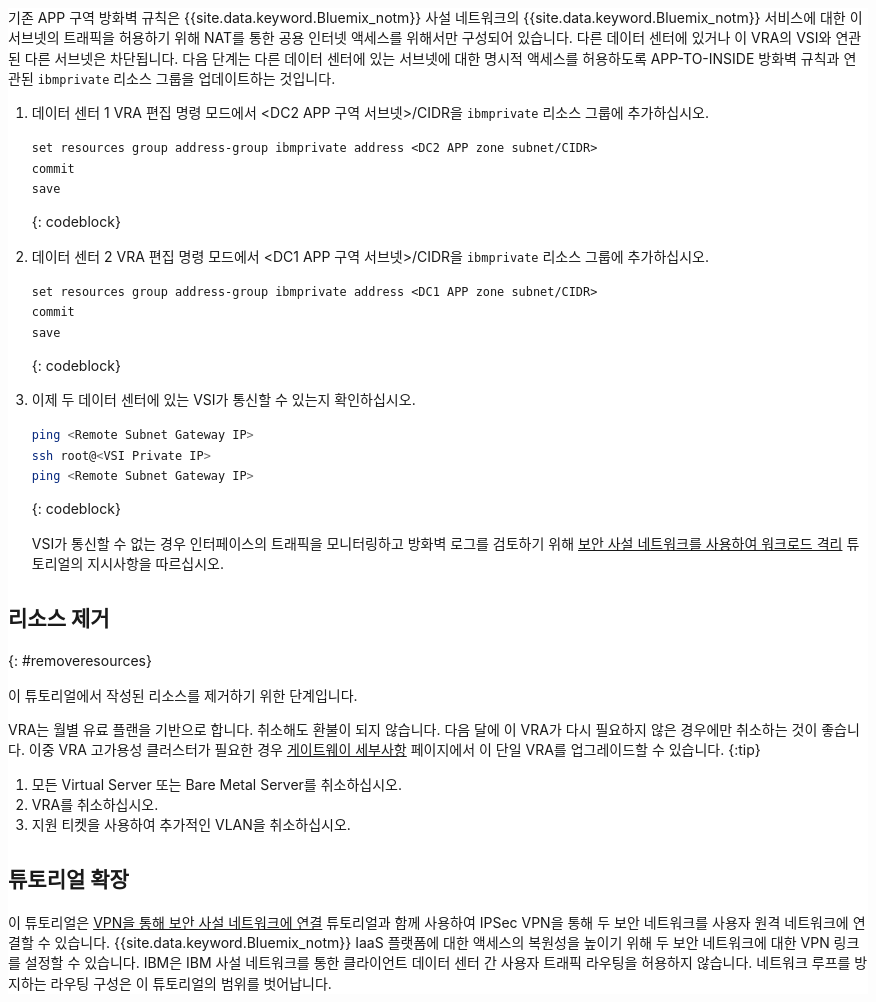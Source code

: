 기존 APP 구역 방화벽 규칙은 {{site.data.keyword.Bluemix_notm}} 사설 네트워크의 {{site.data.keyword.Bluemix_notm}} 서비스에 대한 이 서브넷의 트래픽을 허용하기 위해 NAT를 통한 공용 인터넷 액세스를 위해서만 구성되어 있습니다. 다른 데이터 센터에 있거나 이 VRA의 VSI와 연관된 다른 서브넷은 차단됩니다. 다음 단계는 다른 데이터 센터에 있는 서브넷에 대한 명시적 액세스를 허용하도록 APP-TO-INSIDE 방화벽 규칙과 연관된 `ibmprivate` 리소스 그룹을 업데이트하는 것입니다.  

1. 데이터 센터 1 VRA 편집 명령 모드에서 <DC2 APP 구역 서브넷>/CIDR을 `ibmprivate` 리소스 그룹에 추가하십시오. 
   ```
   set resources group address-group ibmprivate address <DC2 APP zone subnet/CIDR>
   commit
   save
   ```
   {: codeblock}
2. 데이터 센터 2 VRA 편집 명령 모드에서 <DC1 APP 구역 서브넷>/CIDR을 `ibmprivate` 리소스 그룹에 추가하십시오. 
   ```
   set resources group address-group ibmprivate address <DC1 APP zone subnet/CIDR>
   commit
   save
   ```
   {: codeblock}
3. 이제 두 데이터 센터에 있는 VSI가 통신할 수 있는지 확인하십시오. 
   ```bash
   ping <Remote Subnet Gateway IP>
   ssh root@<VSI Private IP>
   ping <Remote Subnet Gateway IP>
   ```
   {: codeblock}

   VSI가 통신할 수 없는 경우 인터페이스의 트래픽을 모니터링하고 방화벽 로그를 검토하기 위해 [보안 사설 네트워크를 사용하여 워크로드 격리]( https://{DomainName}/docs/tutorials?topic=solution-tutorials-secure-network-enclosure#secure-network-enclosure) 튜토리얼의 지시사항을 따르십시오.  

## 리소스 제거
{: #removeresources}

이 튜토리얼에서 작성된 리소스를 제거하기 위한 단계입니다.  

VRA는 월별 유료 플랜을 기반으로 합니다. 취소해도 환불이 되지 않습니다. 다음 달에 이 VRA가 다시 필요하지 않은 경우에만 취소하는 것이 좋습니다. 이중 VRA 고가용성 클러스터가 필요한 경우 [게이트웨이 세부사항](https://{DomainName}/classic/network/gatewayappliances) 페이지에서 이 단일 VRA를 업그레이드할 수 있습니다.
{:tip}

1. 모든 Virtual Server 또는 Bare Metal Server를 취소하십시오. 
2. VRA를 취소하십시오. 
3. 지원 티켓을 사용하여 추가적인 VLAN을 취소하십시오.  


## 튜토리얼 확장

이 튜토리얼은
[VPN을 통해 보안 사설 네트워크에 연결](https://{DomainName}/docs/tutorials?topic=solution-tutorials-configuring-IPSEC-VPN#vpn-into-a-secure-private-network) 튜토리얼과 함께 사용하여 IPSec VPN을 통해 두 보안 네트워크를 사용자 원격 네트워크에 연결할 수 있습니다. {{site.data.keyword.Bluemix_notm}} IaaS 플랫폼에 대한 액세스의 복원성을 높이기 위해 두 보안 네트워크에 대한 VPN 링크를 설정할 수 있습니다. IBM은 IBM 사설 네트워크를 통한 클라이언트 데이터 센터 간 사용자 트래픽 라우팅을 허용하지 않습니다. 네트워크 루프를 방지하는 라우팅 구성은 이 튜토리얼의 범위를 벗어납니다.  
